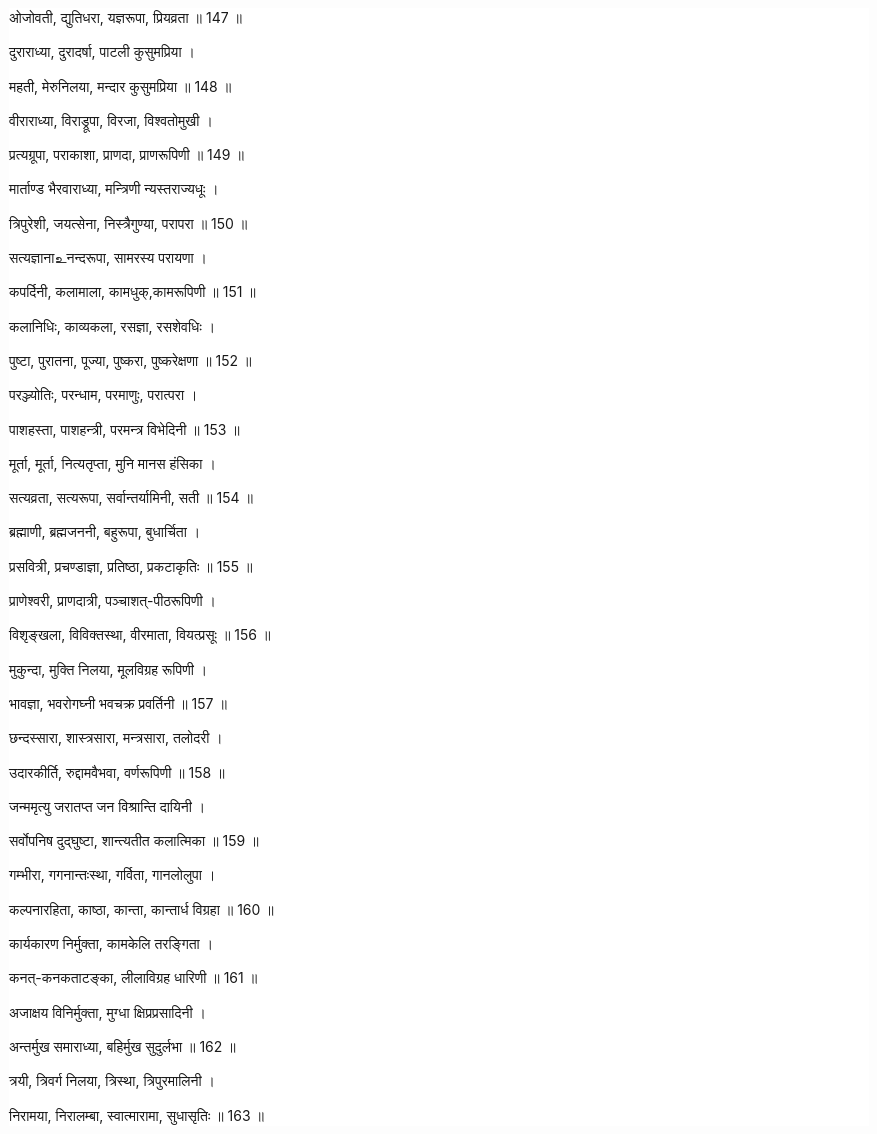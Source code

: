 ओजोवती, द्युतिधरा, यज्ञरूपा, प्रियव्रता ॥ 147 ॥

दुराराध्या, दुरादर्षा, पाटली कुसुमप्रिया ।

महती, मेरुनिलया, मन्दार कुसुमप्रिया ॥ 148 ॥

वीराराध्या, विराड्रूपा, विरजा, विश्वतोमुखी ।

प्रत्यग्रूपा, पराकाशा, प्राणदा, प्राणरूपिणी ॥ 149 ॥

मार्ताण्ड भैरवाराध्या, मन्त्रिणी न्यस्तराज्यधूः ।

त्रिपुरेशी, जयत्सेना, निस्त्रैगुण्या, परापरा ॥ 150 ॥

सत्यज्ञाना‌உनन्दरूपा, सामरस्य परायणा ।

कपर्दिनी, कलामाला, कामधुक्,कामरूपिणी ॥ 151 ॥

कलानिधिः, काव्यकला, रसज्ञा, रसशेवधिः ।

पुष्टा, पुरातना, पूज्या, पुष्करा, पुष्करेक्षणा ॥ 152 ॥

परञ्ज्योतिः, परन्धाम, परमाणुः, परात्परा ।

पाशहस्ता, पाशहन्त्री, परमन्त्र विभेदिनी ॥ 153 ॥

मूर्ता,‌ मूर्ता,‌ नित्यतृप्ता, मुनि मानस हंसिका ।

सत्यव्रता, सत्यरूपा, सर्वान्तर्यामिनी, सती ॥ 154 ॥

ब्रह्माणी, ब्रह्मजननी, बहुरूपा, बुधार्चिता ।

प्रसवित्री, प्रचण्डा‌ज्ञा, प्रतिष्ठा, प्रकटाकृतिः ॥ 155 ॥

प्राणेश्वरी, प्राणदात्री, पञ्चाशत्-पीठरूपिणी ।

विशृङ्खला, विविक्तस्था, वीरमाता, वियत्प्रसूः ॥ 156 ॥

मुकुन्दा, मुक्ति निलया, मूलविग्रह रूपिणी ।

भावज्ञा, भवरोगघ्नी भवचक्र प्रवर्तिनी ॥ 157 ॥

छन्दस्सारा, शास्त्रसारा, मन्त्रसारा, तलोदरी ।

उदारकीर्ति, रुद्दामवैभवा, वर्णरूपिणी ॥ 158 ॥

जन्ममृत्यु जरातप्त जन विश्रान्ति दायिनी ।

सर्वोपनिष दुद्घुष्टा, शान्त्यतीत कलात्मिका ॥ 159 ॥

गम्भीरा, गगनान्तःस्था, गर्विता, गानलोलुपा ।

कल्पनारहिता, काष्ठा, कान्ता, कान्तार्ध विग्रहा ॥ 160 ॥

कार्यकारण निर्मुक्ता, कामकेलि तरङ्गिता ।

कनत्-कनकताटङ्का, लीलाविग्रह धारिणी ॥ 161 ॥

अजाक्षय विनिर्मुक्ता, मुग्धा क्षिप्रप्रसादिनी ।

अन्तर्मुख समाराध्या, बहिर्मुख सुदुर्लभा ॥ 162 ॥

त्रयी, त्रिवर्ग निलया, त्रिस्था, त्रिपुरमालिनी ।

निरामया, निरालम्बा, स्वात्मारामा, सुधासृतिः ॥ 163 ॥
